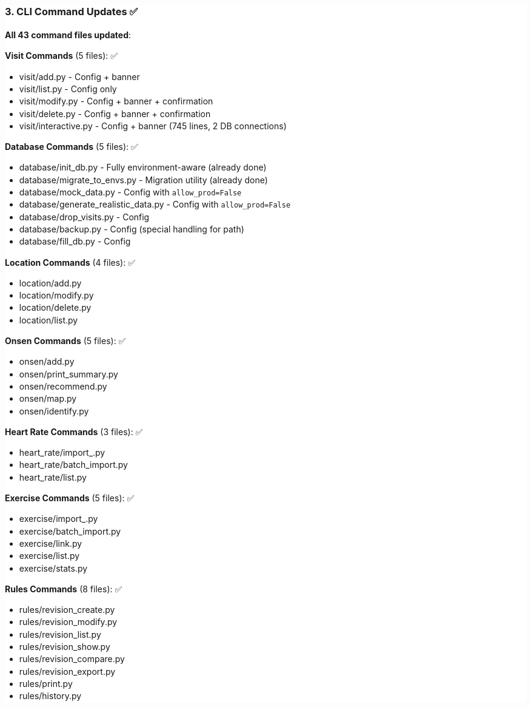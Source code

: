 ### 3. CLI Command Updates ✅

**All 43 command files updated**:

**Visit Commands** (5 files): ✅
- visit/add.py - Config + banner
- visit/list.py - Config only
- visit/modify.py - Config + banner + confirmation
- visit/delete.py - Config + banner + confirmation
- visit/interactive.py - Config + banner (745 lines, 2 DB connections)

**Database Commands** (5 files): ✅
- database/init_db.py - Fully environment-aware (already done)
- database/migrate_to_envs.py - Migration utility (already done)
- database/mock_data.py - Config with `allow_prod=False`
- database/generate_realistic_data.py - Config with `allow_prod=False`
- database/drop_visits.py - Config
- database/backup.py - Config (special handling for path)
- database/fill_db.py - Config

**Location Commands** (4 files): ✅
- location/add.py
- location/modify.py
- location/delete.py
- location/list.py

**Onsen Commands** (5 files): ✅
- onsen/add.py
- onsen/print_summary.py
- onsen/recommend.py
- onsen/map.py
- onsen/identify.py

**Heart Rate Commands** (3 files): ✅
- heart_rate/import_.py
- heart_rate/batch_import.py
- heart_rate/list.py

**Exercise Commands** (5 files): ✅
- exercise/import_.py
- exercise/batch_import.py
- exercise/link.py
- exercise/list.py
- exercise/stats.py

**Rules Commands** (8 files): ✅
- rules/revision_create.py
- rules/revision_modify.py
- rules/revision_list.py
- rules/revision_show.py
- rules/revision_compare.py
- rules/revision_export.py
- rules/print.py
- rules/history.py
